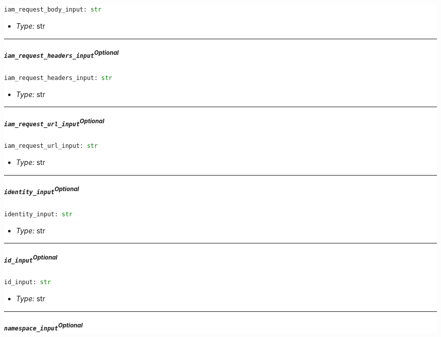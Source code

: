 ```python
iam_request_body_input: str
```

- *Type:* str

---

##### `iam_request_headers_input`<sup>Optional</sup> <a name="iam_request_headers_input" id="@cdktf/provider-vault.awsAuthBackendLogin.AwsAuthBackendLogin.property.iamRequestHeadersInput"></a>

```python
iam_request_headers_input: str
```

- *Type:* str

---

##### `iam_request_url_input`<sup>Optional</sup> <a name="iam_request_url_input" id="@cdktf/provider-vault.awsAuthBackendLogin.AwsAuthBackendLogin.property.iamRequestUrlInput"></a>

```python
iam_request_url_input: str
```

- *Type:* str

---

##### `identity_input`<sup>Optional</sup> <a name="identity_input" id="@cdktf/provider-vault.awsAuthBackendLogin.AwsAuthBackendLogin.property.identityInput"></a>

```python
identity_input: str
```

- *Type:* str

---

##### `id_input`<sup>Optional</sup> <a name="id_input" id="@cdktf/provider-vault.awsAuthBackendLogin.AwsAuthBackendLogin.property.idInput"></a>

```python
id_input: str
```

- *Type:* str

---

##### `namespace_input`<sup>Optional</sup> <a name="namespace_input" id="@cdktf/provider-vault.awsAuthBackendLogin.AwsAuthBackendLogin.property.namespaceInput"></a>
